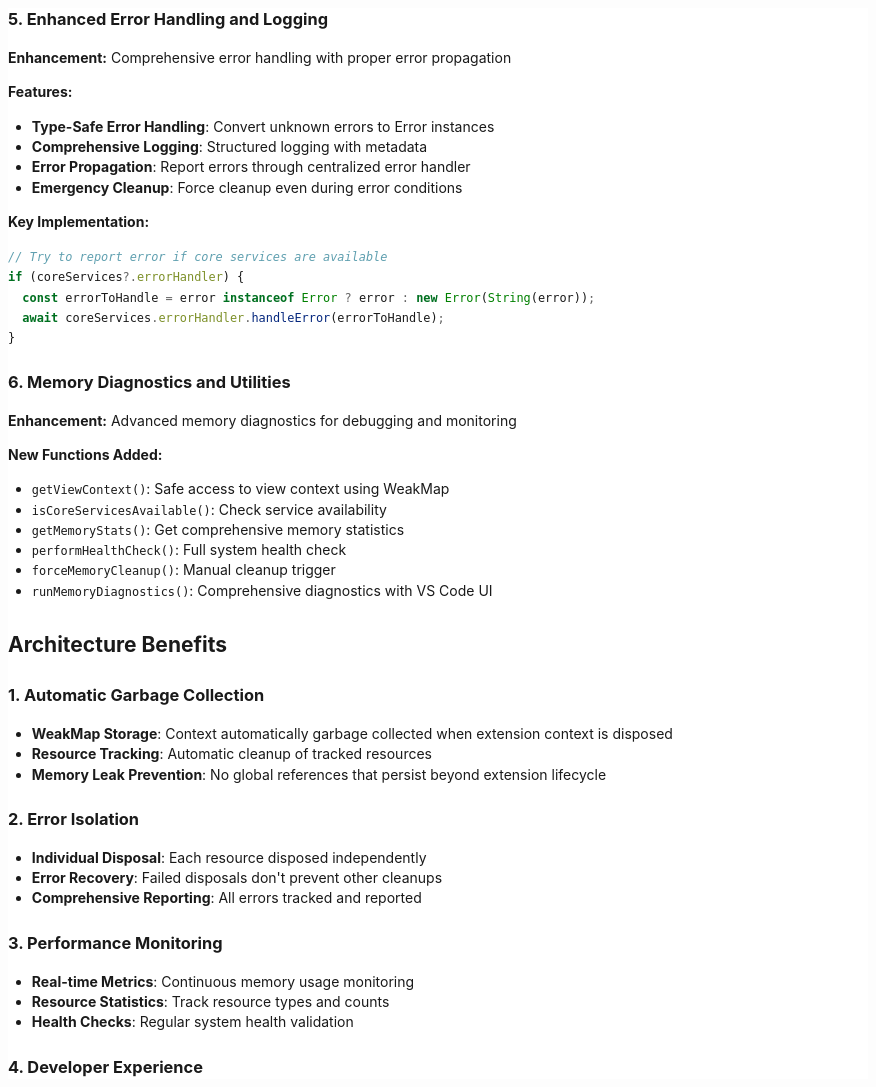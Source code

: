 ### 5. Enhanced Error Handling and Logging

**Enhancement:** Comprehensive error handling with proper error propagation

**Features:**

- **Type-Safe Error Handling**: Convert unknown errors to Error instances
- **Comprehensive Logging**: Structured logging with metadata
- **Error Propagation**: Report errors through centralized error handler
- **Emergency Cleanup**: Force cleanup even during error conditions

**Key Implementation:**

```typescript
// Try to report error if core services are available
if (coreServices?.errorHandler) {
  const errorToHandle = error instanceof Error ? error : new Error(String(error));
  await coreServices.errorHandler.handleError(errorToHandle);
}
```

### 6. Memory Diagnostics and Utilities

**Enhancement:** Advanced memory diagnostics for debugging and monitoring

**New Functions Added:**

- `getViewContext()`: Safe access to view context using WeakMap
- `isCoreServicesAvailable()`: Check service availability
- `getMemoryStats()`: Get comprehensive memory statistics
- `performHealthCheck()`: Full system health check
- `forceMemoryCleanup()`: Manual cleanup trigger
- `runMemoryDiagnostics()`: Comprehensive diagnostics with VS Code UI

## Architecture Benefits

### 1. Automatic Garbage Collection

- **WeakMap Storage**: Context automatically garbage collected when extension context is disposed
- **Resource Tracking**: Automatic cleanup of tracked resources
- **Memory Leak Prevention**: No global references that persist beyond extension lifecycle

### 2. Error Isolation

- **Individual Disposal**: Each resource disposed independently
- **Error Recovery**: Failed disposals don't prevent other cleanups
- **Comprehensive Reporting**: All errors tracked and reported

### 3. Performance Monitoring

- **Real-time Metrics**: Continuous memory usage monitoring
- **Resource Statistics**: Track resource types and counts
- **Health Checks**: Regular system health validation

### 4. Developer Experience
